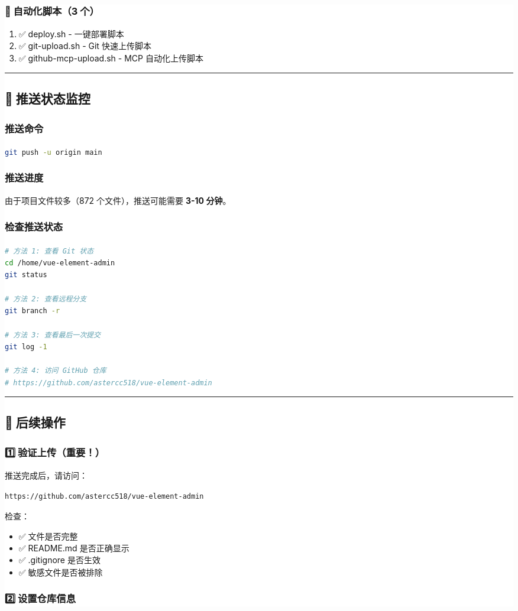 ### 🔧 自动化脚本（3 个）
1. ✅ deploy.sh - 一键部署脚本
2. ✅ git-upload.sh - Git 快速上传脚本
3. ✅ github-mcp-upload.sh - MCP 自动化上传脚本

---

## 🚀 推送状态监控

### 推送命令
```bash
git push -u origin main
```

### 推送进度
由于项目文件较多（872 个文件），推送可能需要 **3-10 分钟**。

### 检查推送状态

```bash
# 方法 1: 查看 Git 状态
cd /home/vue-element-admin
git status

# 方法 2: 查看远程分支
git branch -r

# 方法 3: 查看最后一次提交
git log -1

# 方法 4: 访问 GitHub 仓库
# https://github.com/astercc518/vue-element-admin
```

---

## 📝 后续操作

### 1️⃣ 验证上传（重要！）

推送完成后，请访问：
```
https://github.com/astercc518/vue-element-admin
```

检查：
- ✅ 文件是否完整
- ✅ README.md 是否正确显示
- ✅ .gitignore 是否生效
- ✅ 敏感文件是否被排除

### 2️⃣ 设置仓库信息
